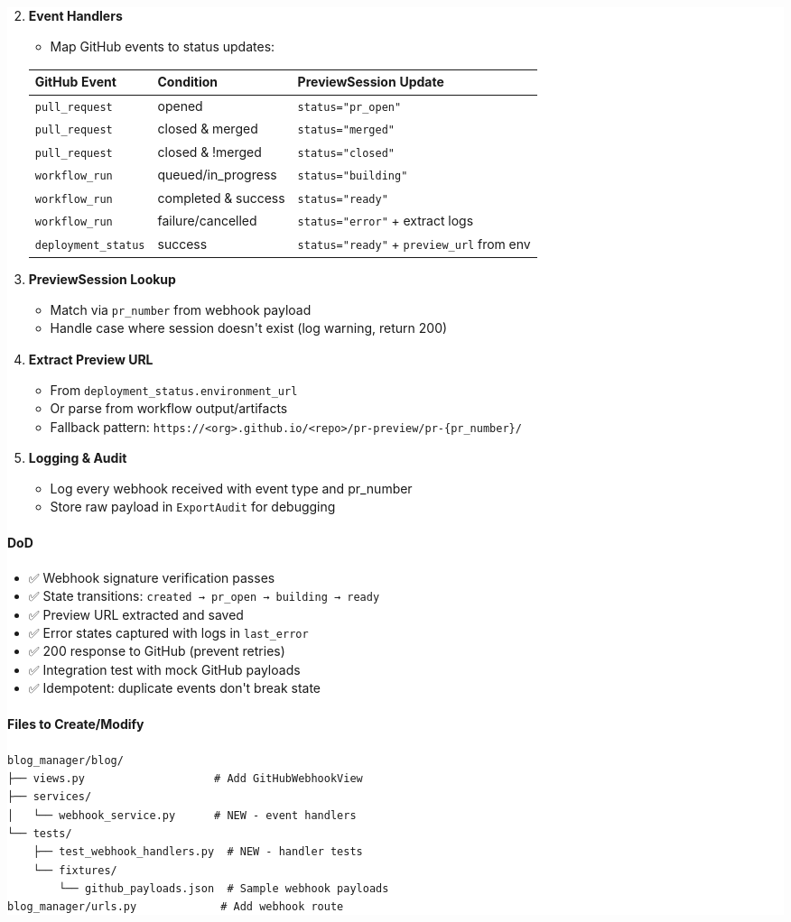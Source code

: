 2. **Event Handlers**
   - Map GitHub events to status updates:

   | GitHub Event | Condition | PreviewSession Update |
   |--------------|-----------|----------------------|
   | `pull_request` | opened | `status="pr_open"` |
   | `pull_request` | closed & merged | `status="merged"` |
   | `pull_request` | closed & !merged | `status="closed"` |
   | `workflow_run` | queued/in_progress | `status="building"` |
   | `workflow_run` | completed & success | `status="ready"` |
   | `workflow_run` | failure/cancelled | `status="error"` + extract logs |
   | `deployment_status` | success | `status="ready"` + `preview_url` from env |

3. **PreviewSession Lookup**
   - Match via `pr_number` from webhook payload
   - Handle case where session doesn't exist (log warning, return 200)

4. **Extract Preview URL**
   - From `deployment_status.environment_url`
   - Or parse from workflow output/artifacts
   - Fallback pattern: `https://<org>.github.io/<repo>/pr-preview/pr-{pr_number}/`

5. **Logging & Audit**
   - Log every webhook received with event type and pr_number
   - Store raw payload in `ExportAudit` for debugging

#### DoD

- ✅ Webhook signature verification passes
- ✅ State transitions: `created → pr_open → building → ready`
- ✅ Preview URL extracted and saved
- ✅ Error states captured with logs in `last_error`
- ✅ 200 response to GitHub (prevent retries)
- ✅ Integration test with mock GitHub payloads
- ✅ Idempotent: duplicate events don't break state

#### Files to Create/Modify

```
blog_manager/blog/
├── views.py                    # Add GitHubWebhookView
├── services/
│   └── webhook_service.py      # NEW - event handlers
└── tests/
    ├── test_webhook_handlers.py  # NEW - handler tests
    └── fixtures/
        └── github_payloads.json  # Sample webhook payloads
blog_manager/urls.py             # Add webhook route
```
